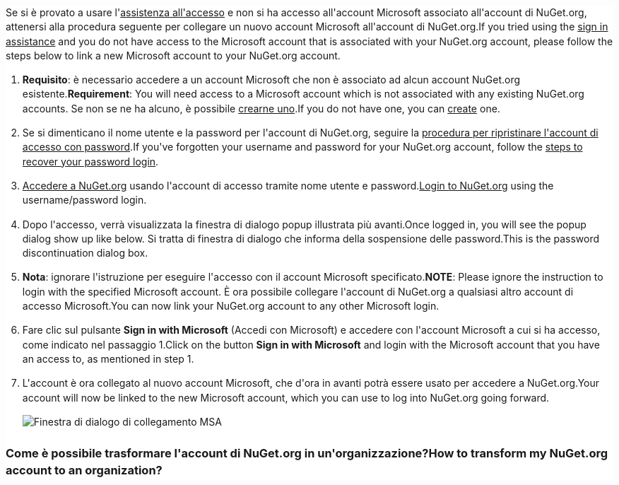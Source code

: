 <span data-ttu-id="c3e57-243">Se si è provato a usare l'[assistenza all'accesso](#which-microsoft-account-is-linked-to-my-nugetorg-account) e non si ha accesso all'account Microsoft associato all'account di NuGet.org, attenersi alla procedura seguente per collegare un nuovo account Microsoft all'account di NuGet.org.</span><span class="sxs-lookup"><span data-stu-id="c3e57-243">If you tried using the [sign in assistance](#which-microsoft-account-is-linked-to-my-nugetorg-account) and you do not have access to the Microsoft account that is associated with your NuGet.org account, please follow the steps below to link a new Microsoft account to your NuGet.org account.</span></span>
1. <span data-ttu-id="c3e57-244">**Requisito**: è necessario accedere a un account Microsoft che non è associato ad alcun account NuGet.org esistente.</span><span class="sxs-lookup"><span data-stu-id="c3e57-244">**Requirement**: You will need access to a Microsoft account which is not associated with any existing NuGet.org accounts.</span></span> <span data-ttu-id="c3e57-245">Se non se ne ha alcuno, è possibile [crearne uno](https://signup.live.com).</span><span class="sxs-lookup"><span data-stu-id="c3e57-245">If you do not have one, you can [create](https://signup.live.com) one.</span></span>
2. <span data-ttu-id="c3e57-246">Se si dimenticano il nome utente e la password per l'account di NuGet.org, seguire la [procedura per ripristinare l'account di accesso con password](#how-to-recover-nugetorg-password-login).</span><span class="sxs-lookup"><span data-stu-id="c3e57-246">If you've forgotten your username and password for your NuGet.org account, follow the [steps to recover your password login](#how-to-recover-nugetorg-password-login).</span></span>
3. <span data-ttu-id="c3e57-247">[Accedere a NuGet.org](https://www.nuget.org/users/account/LogOnNuGetAccount) usando l'account di accesso tramite nome utente e password.</span><span class="sxs-lookup"><span data-stu-id="c3e57-247">[Login to NuGet.org](https://www.nuget.org/users/account/LogOnNuGetAccount) using the username/password login.</span></span>
4. <span data-ttu-id="c3e57-248">Dopo l'accesso, verrà visualizzata la finestra di dialogo popup illustrata più avanti.</span><span class="sxs-lookup"><span data-stu-id="c3e57-248">Once logged in, you will see the popup dialog show up like below.</span></span> <span data-ttu-id="c3e57-249">Si tratta di finestra di dialogo che informa della sospensione delle password.</span><span class="sxs-lookup"><span data-stu-id="c3e57-249">This is the password discontinuation dialog box.</span></span>
5. <span data-ttu-id="c3e57-250">**Nota**: ignorare l'istruzione per eseguire l'accesso con il account Microsoft specificato.</span><span class="sxs-lookup"><span data-stu-id="c3e57-250">**NOTE**: Please ignore the instruction to login with the specified Microsoft account.</span></span> <span data-ttu-id="c3e57-251">È ora possibile collegare l'account di NuGet.org a qualsiasi altro account di accesso Microsoft.</span><span class="sxs-lookup"><span data-stu-id="c3e57-251">You can now link your NuGet.org account to any other Microsoft login.</span></span>
6. <span data-ttu-id="c3e57-252">Fare clic sul pulsante **Sign in with Microsoft** (Accedi con Microsoft) e accedere con l'account Microsoft a cui si ha accesso, come indicato nel passaggio 1.</span><span class="sxs-lookup"><span data-stu-id="c3e57-252">Click on the button **Sign in with Microsoft** and login with the Microsoft account that you have an access to, as mentioned in step 1.</span></span>
7. <span data-ttu-id="c3e57-253">L'account è ora collegato al nuovo account Microsoft, che d'ora in avanti potrà essere usato per accedere a NuGet.org.</span><span class="sxs-lookup"><span data-stu-id="c3e57-253">Your account will now be linked to the new Microsoft account, which you can use to log into NuGet.org going forward.</span></span>

    ![Finestra di dialogo di collegamento MSA](media/link-msa-dialog.png)

### <a name="how-to-transform-my-nugetorg-account-to-an-organization"></a><span data-ttu-id="c3e57-255">Come è possibile trasformare l'account di NuGet.org in un'organizzazione?</span><span class="sxs-lookup"><span data-stu-id="c3e57-255">How to transform my NuGet.org account to an organization?</span></span>

